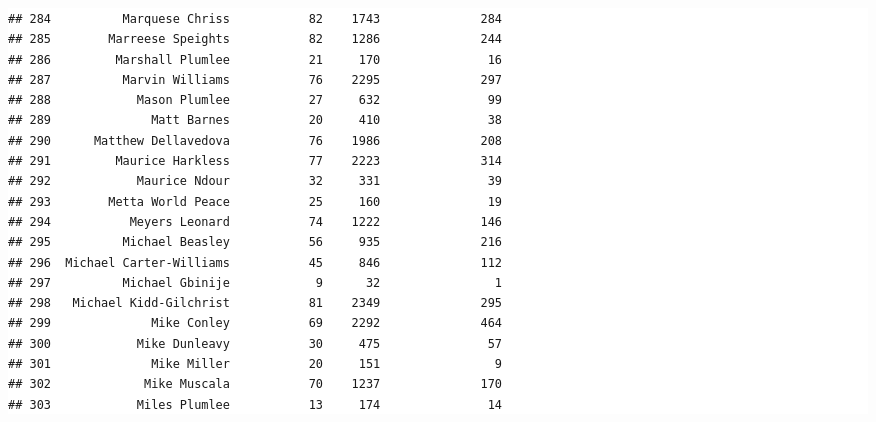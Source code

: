     ## 284          Marquese Chriss           82    1743              284
    ## 285        Marreese Speights           82    1286              244
    ## 286         Marshall Plumlee           21     170               16
    ## 287          Marvin Williams           76    2295              297
    ## 288            Mason Plumlee           27     632               99
    ## 289              Matt Barnes           20     410               38
    ## 290      Matthew Dellavedova           76    1986              208
    ## 291         Maurice Harkless           77    2223              314
    ## 292            Maurice Ndour           32     331               39
    ## 293        Metta World Peace           25     160               19
    ## 294           Meyers Leonard           74    1222              146
    ## 295          Michael Beasley           56     935              216
    ## 296  Michael Carter-Williams           45     846              112
    ## 297          Michael Gbinije            9      32                1
    ## 298   Michael Kidd-Gilchrist           81    2349              295
    ## 299              Mike Conley           69    2292              464
    ## 300            Mike Dunleavy           30     475               57
    ## 301              Mike Miller           20     151                9
    ## 302             Mike Muscala           70    1237              170
    ## 303            Miles Plumlee           13     174               14